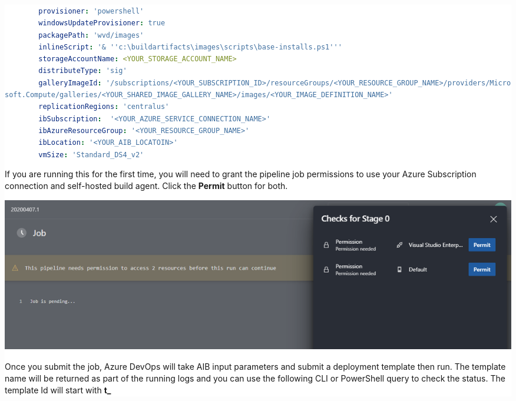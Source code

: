 ```yaml
        provisioner: 'powershell'
        windowsUpdateProvisioner: true
        packagePath: 'wvd/images'
        inlineScript: '& ''c:\buildartifacts\images\scripts\base-installs.ps1'''
        storageAccountName: <YOUR_STORAGE_ACCOUNT_NAME>
        distributeType: 'sig'
        galleryImageId: '/subscriptions/<YOUR_SUBSCRIPTION_ID>/resourceGroups/<YOUR_RESOURCE_GROUP_NAME>/providers/Microsoft.Compute/galleries/<YOUR_SHARED_IMAGE_GALLERY_NAME>/images/<YOUR_IMAGE_DEFINITION_NAME>'
        replicationRegions: 'centralus'
        ibSubscription:  '<YOUR_AZURE_SERVICE_CONNECTION_NAME>'
        ibAzureResourceGroup: '<YOUR_RESOURCE_GROUP_NAME>'
        ibLocation: '<YOUR_AIB_LOCATOIN>'
        vmSize: 'Standard_DS4_v2'
```

If you are running this for the first time, you will need to grant the pipeline job permissions to use your Azure Subscription connection and self-hosted build agent. Click the **Permit** button for both.

![job-permissions](img/pipeline-permissions.png)

Once you submit the job, Azure DevOps will take AIB input parameters and submit a deployment template then run. The template name will be returned as part of the running logs and you can use the following CLI or PowerShell query to check the status. The template Id will start with **t_**
